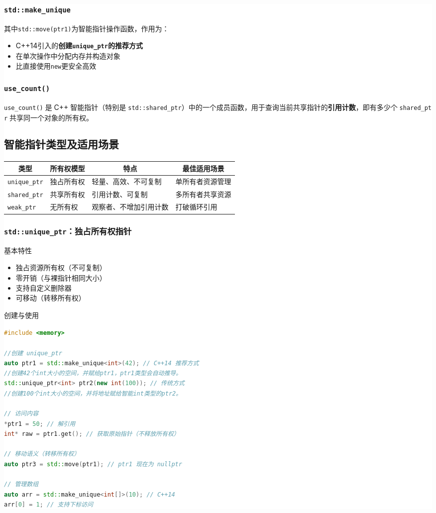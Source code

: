### `std::make_unique`

其中`std::move(ptr1)`为智能指针操作函数，作用为：

- C++14引入的**创建`unique_ptr`的推荐方式**
- 在单次操作中分配内存并构造对象
- 比直接使用`new`更安全高效

### `use_count()`

`use_count()` 是 C++ 智能指针（特别是 `std::shared_ptr`）中的一个成员函数，用于查询当前共享指针的**引用计数**，即有多少个 `shared_ptr` 共享同一个对象的所有权。





## 智能指针类型及适用场景

| 类型         | 所有权模型 | 特点                   | 最佳适用场景     |
| ------------ | ---------- | ---------------------- | ---------------- |
| `unique_ptr` | 独占所有权 | 轻量、高效、不可复制   | 单所有者资源管理 |
| `shared_ptr` | 共享所有权 | 引用计数、可复制       | 多所有者共享资源 |
| `weak_ptr`   | 无所有权   | 观察者、不增加引用计数 | 打破循环引用     |

### `std::unique_ptr`：独占所有权指针

基本特性

- 独占资源所有权（不可复制）
- 零开销（与裸指针相同大小）
- 支持自定义删除器
- 可移动（转移所有权）

创建与使用

```cpp
#include <memory>

//创建 unique_ptr
auto ptr1 = std::make_unique<int>(42); // C++14 推荐方式
//创建42个int大小的空间，并赋给ptr1，ptr1类型会自动推导。
std::unique_ptr<int> ptr2(new int(100)); // 传统方式
//创建100个int大小的空间，并将地址赋给智能int类型的ptr2。

// 访问内容
*ptr1 = 50; // 解引用
int* raw = ptr1.get(); // 获取原始指针（不释放所有权）

// 移动语义（转移所有权）
auto ptr3 = std::move(ptr1); // ptr1 现在为 nullptr

// 管理数组
auto arr = std::make_unique<int[]>(10); // C++14
arr[0] = 1; // 支持下标访问
```
